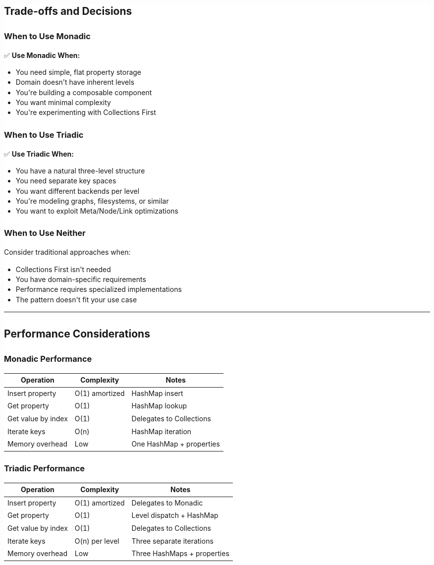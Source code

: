 
## Trade-offs and Decisions

### When to Use Monadic

✅ **Use Monadic When:**
- You need simple, flat property storage
- Domain doesn't have inherent levels
- You're building a composable component
- You want minimal complexity
- You're experimenting with Collections First

### When to Use Triadic

✅ **Use Triadic When:**
- You have a natural three-level structure
- You need separate key spaces
- You want different backends per level
- You're modeling graphs, filesystems, or similar
- You want to exploit Meta/Node/Link optimizations

### When to Use Neither

Consider traditional approaches when:
- Collections First isn't needed
- You have domain-specific requirements
- Performance requires specialized implementations
- The pattern doesn't fit your use case

---

## Performance Considerations

### Monadic Performance

| Operation | Complexity | Notes |
|-----------|-----------|-------|
| Insert property | O(1) amortized | HashMap insert |
| Get property | O(1) | HashMap lookup |
| Get value by index | O(1) | Delegates to Collections |
| Iterate keys | O(n) | HashMap iteration |
| Memory overhead | Low | One HashMap + properties |

### Triadic Performance

| Operation | Complexity | Notes |
|-----------|-----------|-------|
| Insert property | O(1) amortized | Delegates to Monadic |
| Get property | O(1) | Level dispatch + HashMap |
| Get value by index | O(1) | Delegates to Collections |
| Iterate keys | O(n) per level | Three separate iterations |
| Memory overhead | Low | Three HashMaps + properties |
